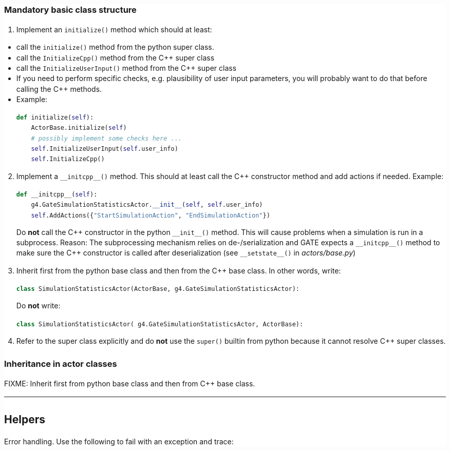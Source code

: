 ### Mandatory basic class structure

1) Implement an `initialize()` method which should at least:

  - call the `initialize()` method from the python super class.
  - call the `InitializeCpp()` method from the C++ super class
  - call the `InitializeUserInput()` method from the C++ super class
  - If you need to perform specific checks, e.g. plausibility of user input parameters, you will probably want to do that before calling the C++ methods.
  - Example:
    ```python
    def initialize(self):
        ActorBase.initialize(self)
        # possibly implement some checks here ...
        self.InitializeUserInput(self.user_info)
        self.InitializeCpp()
    ```

2) Implement a `__initcpp__()` method. This should at least call the C++ constructor method and add actions if needed. Example:
    ```python
    def __initcpp__(self):
        g4.GateSimulationStatisticsActor.__init__(self, self.user_info)
        self.AddActions({"StartSimulationAction", "EndSimulationAction"})
    ```
    Do **not** call the C++ constructor in the python `__init__()` method. This will cause problems when a simulation is run in a subprocess. Reason: The subprocessing mechanism relies on de-/serialization and GATE expects a `__initcpp__()` method to make sure the C++ constructor is called after deserialization (see `__setstate__()` in *actors/base.py*)

3) Inherit first from the python base class and then from the C++ base class. In other words, write:
    ```python
    class SimulationStatisticsActor(ActorBase, g4.GateSimulationStatisticsActor):
    ```
    Do **not** write:
    ```python
    class SimulationStatisticsActor( g4.GateSimulationStatisticsActor, ActorBase):
    ```
4) Refer to the super class explicitly and do **not** use the `super()` builtin from python because it cannot resolve C++ super classes.


### Inheritance in actor classes
FIXME: Inherit first from python base class and then from C++ base class.


---
## Helpers

Error handling. Use the following to fail with an exception and trace:
